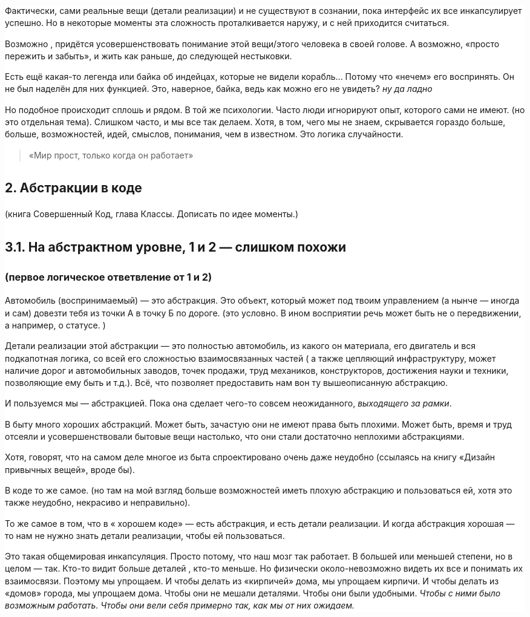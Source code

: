 Фактически, сами реальные вещи (детали реализации) и не существуют в сознании, пока интерфейс их все инкапсулирует успешно.   Но в некоторые моменты эта сложность проталкивается наружу, и с ней приходится считаться.

Возможно , придётся усовершенствовать понимание этой вещи/этого человека в своей голове.   А возможно, «просто пережить и забыть», и жить как раньше, до следующей нестыковки.

Есть ещё какая-то легенда или байка об индейцах, которые не видели корабль... Потому что «нечем» его воспринять.  Он не был наделён для них функцией.   Это, наверное, байка, ведь как можно его не увидеть?  *ну да ладно*

Но подобное происходит сплошь и рядом. В той же психологии. Часто люди игнорируют опыт, которого сами не имеют. (но это отдельная тема). Слишком часто, и мы все так делаем.   Хотя, в том, чего мы не знаем, скрывается гораздо больше, больше, возможностей, идей, смыслов, понимания, чем в известном. Это логика случайности.
>«Мир прост, только когда он работает»


## 2. Абстракции в коде 
(книга Совершенный Код, глава Классы. Дописать по идее моменты.)

## 3.1. На абстрактном уровне, 1 и 2 — слишком похожи
### (первое логическое ответвление от 1 и 2)
Автомобиль (воспринимаемый) — это абстракция. Это объект, который может под твоим управлением (а нынче — иногда и сам) довезти тебя из точки А в точку Б по дороге.  (это условно. В ином восприятии речь может быть не о передвижении, а например, о статусе. )

Детали реализации этой абстракции — это полностью автомобиль, из какого он материала, его двигатель и вся подкапотная логика,  со всей его сложностью взаимосвязанных частей ( а также цепляющий инфраструктуру, может наличие дорог и автомобильных заводов, точек продажи, труд механиков, конструкторов, достижения науки и техники, позволяющие ему быть и т.д.).  Всё, что позволяет предоставить нам вон ту вышеописанную абстракцию.

И пользуемся мы — абстракцией. Пока она сделает чего-то совсем неожиданного, *выходящего за рамки*.

В быту много хороших абстракций. Может быть, зачастую они не имеют права быть плохими.  Может быть, время и труд отсеяли и усовершенствовали бытовые вещи настолько, что они стали достаточно неплохими абстракциями.

Хотя, говорят, что на самом деле многое из быта спроектировано очень даже неудобно (ссылаясь на книгу «Дизайн привычных вещей», вроде бы).

В коде то же самое. (но там на мой взгляд больше возможностей иметь плохую абстракцию и пользоваться ей, хотя это также неудобно, некрасиво и неправильно).

То же самое в том, что в « хорошем коде» — есть абстракция, и есть детали реализации. И когда абстракция хорошая — то нам не нужно знать детали реализации, чтобы ей пользоваться.

Это такая общемировая инкапсуляция. Просто потому, что наш мозг так работает.   В большей или меньшей степени, но в целом — так.    Кто-то видит больше деталей , кто-то меньше. Но физически около-невозможно видеть их все и понимать их взаимосвязи. 
Поэтому мы упрощаем. И чтобы делать из «кирпичей» дома, мы упрощаем кирпичи. И чтобы делать из «домов» города, мы упрощаем дома. Чтобы они не мешали деталями. Чтобы они были удобными.  *Чтобы с ними было возможным работать. Чтобы они вели себя примерно так, как мы от них ожидаем.*
